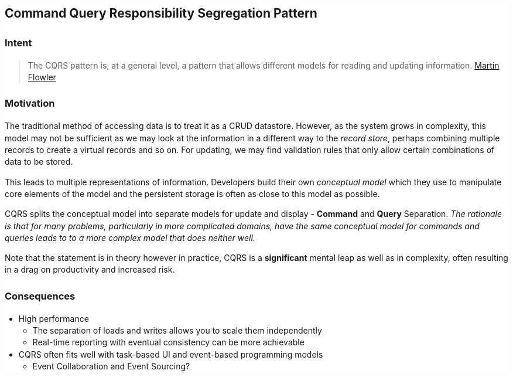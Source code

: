 ## Command Query Responsibility Segregation Pattern

### Intent

> The CQRS pattern is, at a general level, a pattern that allows different models for reading and updating information. [Martin Flowler](https://martinfowler.com/bliki/CQRS.html)

### Motivation

The traditional method of accessing data is to treat it as a CRUD datastore. However, as the system grows in complexity, this model may not be sufficient as we may look at the information in a different way to the *record store*, perhaps combining multiple records to create a virtual records and so on. For updating, we may find validation rules that only allow certain combinations of data to be stored.

This leads to multiple representations of information. Developers build their own *conceptual model* which they use to manipulate core elements of the model and the persistent storage is often as close to this model as possible.

CQRS splits the conceptual model into separate models for update and display - **Command** and **Query** Separation. *The rationale is that for many problems, particularly in more complicated domains, have the same conceptual model for commands and queries leads to to a more complex model that does neither well.*

Note that the statement is in theory however in practice, CQRS is a **significant** mental leap as well as in complexity, often resulting in a drag on productivity and increased risk.

### Consequences

* High performance
  * The separation of loads and writes allows you to scale them independently
  * Real-time reporting with eventual consistency can be more achievable
* CQRS often fits well with task-based UI and event-based programming models
  * Event Collaboration and Event Sourcing?
